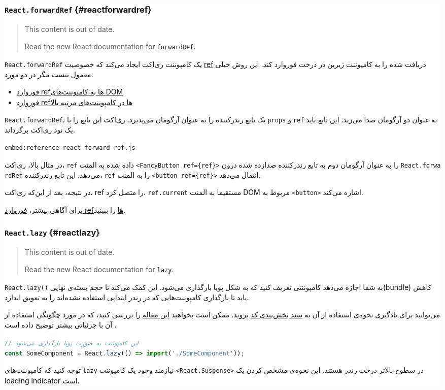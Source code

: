 ### `React.forwardRef` {#reactforwardref}

<div class="scary">

> This content is out of date.
>
> Read the new React documentation for [`forwardRef`](https://react.dev/reference/react/forwardRef).

</div>

`React.forwardRef` یک کامپوننت ری‌اکت ایجاد می‌کند که خصوصیت [ref](/docs/refs-and-the-dom.html) دریافت شده را به کامپوننت زیرین در درخت فوروارد کند. این روش خیلی معمول نیست مگر در دو مورد:

* [فوروارد refها به کامپوننت‌های DOM](/docs/forwarding-refs.html#forwarding-refs-to-dom-components)
* [فوروارد refها در کامپوننت‌های مرتبه‌ بالا](/docs/forwarding-refs.html#forwarding-refs-in-higher-order-components)

`React.forwardRef`، یک تابع رندرکننده را به عنوان آرگومان می‌پذیرد. ری‌اکت این تابع را با `props` و `ref` به عنوان دو آرگومان صدا می‌زند. این تابع باید یک نود ری‌اکت برگرداند.

`embed:reference-react-forward-ref.js`

در مثال بالا، ری‌اکت، `ref`  داده شده به المنت `<FancyButton ref={ref}>` را به عنوان آرگومان دوم به تابع رندرکننده صدازده‌ شده درون  `React.forwardRef` می‌دهد. این تابع رندرکننده، `ref` را به المنت `<button ref={ref}>` انتقال می‌دهد.

در نتیجه، بعد از این‌که ری‌اکت، ref را متصل کرد، `ref.current` مستقیما به المنت DOM مربوط به `<button>` اشاره می‌کند.

برای آگاهی بیشتر، [فوروارد refها](/docs/forwarding-refs.html) را ببینید.

### `React.lazy` {#reactlazy}

<div class="scary">

> This content is out of date.
>
> Read the new React documentation for [`lazy`](https://react.dev/reference/react/lazy).

</div>

`React.lazy()` به شما اجازه می‌دهد کامپوننتی تعریف کنید که به شکل پویا بارگذاری می‌شود. این کمک می‌کند تا حجم بسته‌ی نهایی(bundle) کاهش یابد تا بارگذاری کامپوننت‌هایی که در رندر ابتدایی استفاده نشده‌اند را به تعویق اندازد.

می‌توانید برای یادگیری نحوه‌ی استفاده از آن به [سند بخش‌بندی کد](/docs/code-splitting.html#reactlazy) بروید. ممکن است بخواهید [این مقاله](https://medium.com/@pomber/lazy-loading-and-preloading-components-in-react-16-6-804de091c82d) را بررسی کنید، که در مورد چگونگی استفاده از آن با جزئیاتی بیشتر توضیح داده است .

```js
// این کامپوننت به صورت پویا بارگذاری می‌شود
const SomeComponent = React.lazy(() => import('./SomeComponent'));
```

توجه کنید که کامپوننت‌های `lazy` نیازمند وجود یک کامپوننت `<React.Suspense>` در سطوح بالاتر درخت رندر هستند. این نحوه‌ی مشخص کردن یک loading indicator است.

